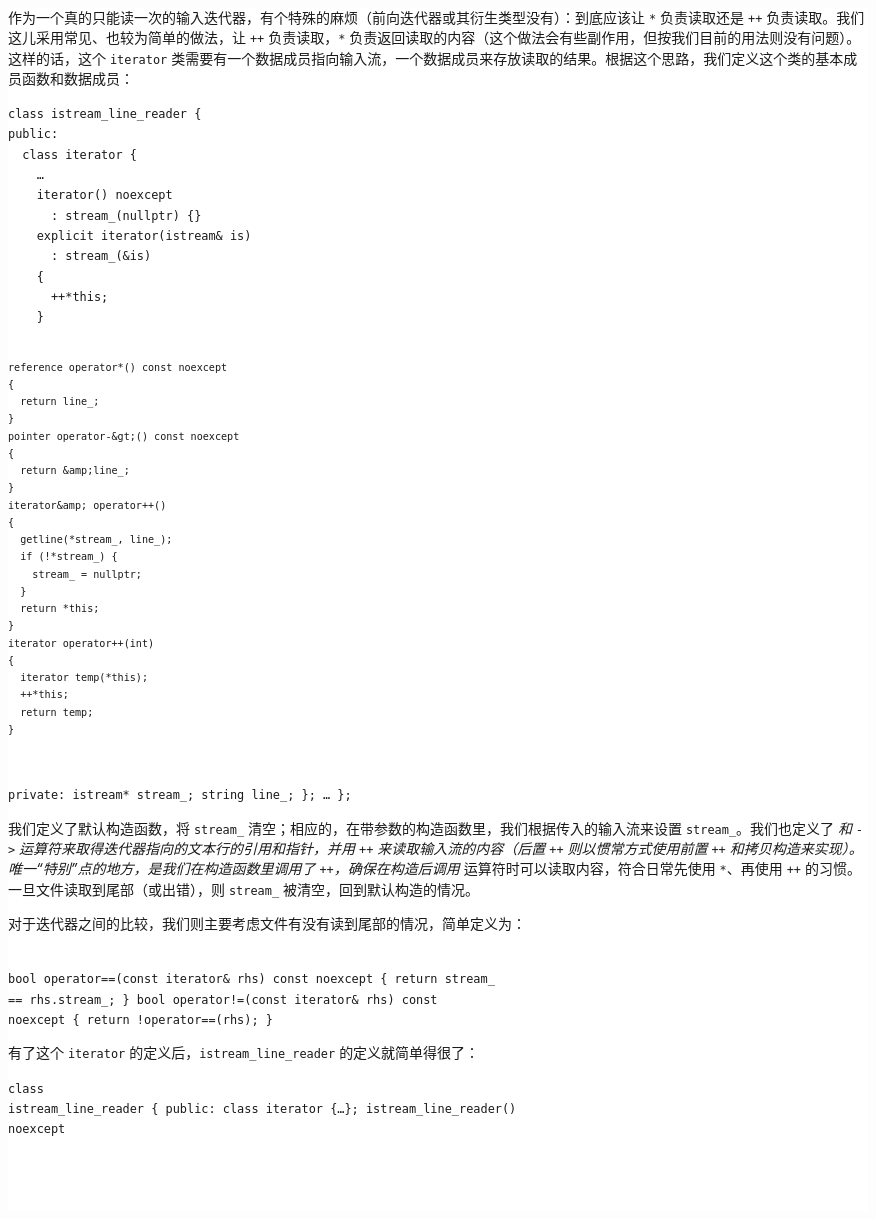 </ul><p>作为一个真的只能读一次的输入迭代器，有个特殊的麻烦（前向迭代器或其衍生类型没有）：到底应该让 <code>*</code> 负责读取还是 <code>++</code> 负责读取。我们这儿采用常见、也较为简单的做法，让 <code>++</code> 负责读取，<code>*</code> 负责返回读取的内容（这个做法会有些副作用，但按我们目前的用法则没有问题）。这样的话，这个 <code>iterator</code> 类需要有一个数据成员指向输入流，一个数据成员来存放读取的结果。根据这个思路，我们定义这个类的基本成员函数和数据成员：</p><pre><code class="language-c++">class istream_line_reader {
public:
  class iterator {
    …
    iterator() noexcept
      : stream_(nullptr) {}
    explicit iterator(istream&amp; is)
      : stream_(&amp;is)
    {
      ++*this;
    }

    reference operator*() const noexcept
    {
      return line_;
    }
    pointer operator-&gt;() const noexcept
    {
      return &amp;line_;
    }
    iterator&amp; operator++()
    {
      getline(*stream_, line_);
      if (!*stream_) {
        stream_ = nullptr;
      }
      return *this;
    }
    iterator operator++(int)
    {
      iterator temp(*this);
      ++*this;
      return temp;
    }

  private:
    istream* stream_;
    string line_;
  };
  …
};
</code></pre><p>我们定义了默认构造函数，将 <code>stream_</code> 清空；相应的，在带参数的构造函数里，我们根据传入的输入流来设置 <code>stream_</code>。我们也定义了 <code>*</code> 和 <code>-&gt;</code> 运算符来取得迭代器指向的文本行的引用和指针，并用 <code>++</code> 来读取输入流的内容（后置 <code>++</code> 则以惯常方式使用前置 <code>++</code> 和拷贝构造来实现）。唯一“特别”点的地方，是我们在构造函数里调用了 <code>++</code>，确保在构造后调用 <code>*</code> 运算符时可以读取内容，符合日常先使用 <code>*</code>、再使用 <code>++</code> 的习惯。一旦文件读取到尾部（或出错），则 <code>stream_</code> 被清空，回到默认构造的情况。</p><p>对于迭代器之间的比较，我们则主要考虑文件有没有读到尾部的情况，简单定义为：</p><pre><code class="language-c++">    bool operator==(const iterator&amp; rhs)
      const noexcept
    {
      return stream_ == rhs.stream_;
    }
    bool operator!=(const iterator&amp; rhs)
      const noexcept
    {
      return !operator==(rhs);
    }
</code></pre><p>有了这个 <code>iterator</code> 的定义后，<code>istream_line_reader</code> 的定义就简单得很了：</p><pre><code class="language-c++">class istream_line_reader {
public:
  class iterator {…};
  istream_line_reader() noexcept